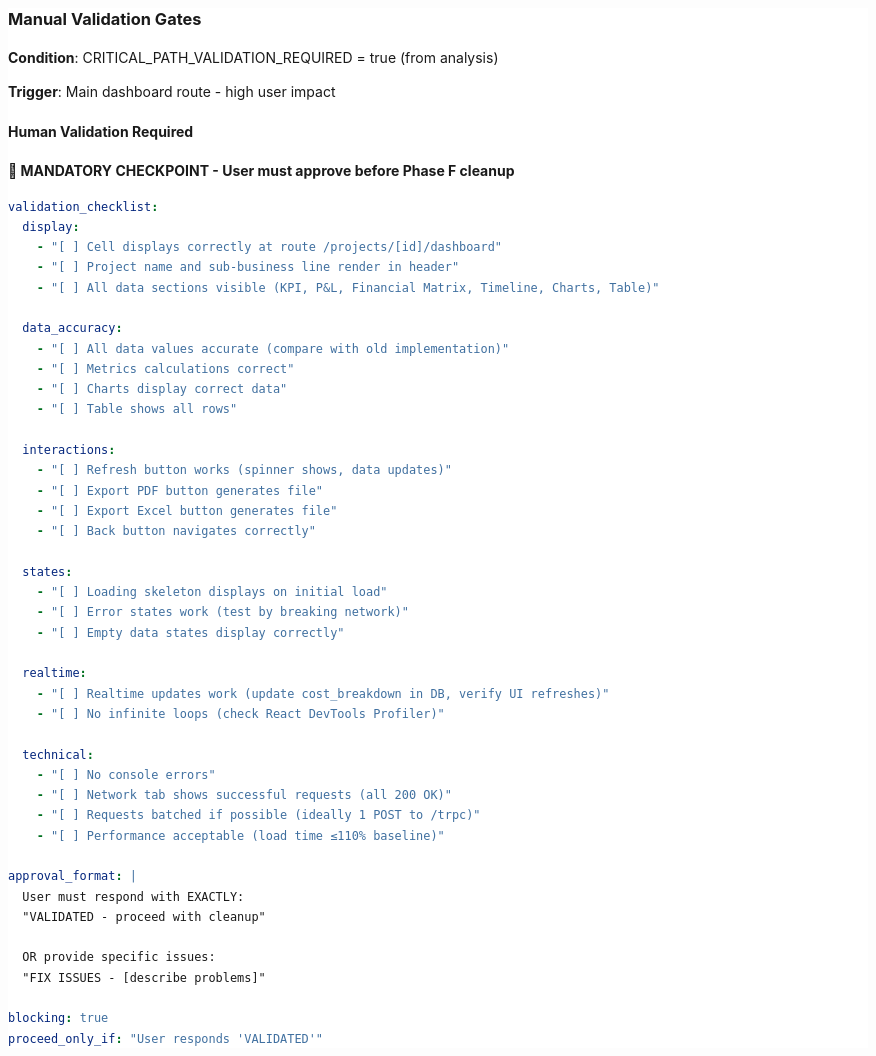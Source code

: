 ### Manual Validation Gates

**Condition**: CRITICAL_PATH_VALIDATION_REQUIRED = true (from analysis)

**Trigger**: Main dashboard route - high user impact

#### Human Validation Required

**🛑 MANDATORY CHECKPOINT - User must approve before Phase F cleanup**

```yaml
validation_checklist:
  display:
    - "[ ] Cell displays correctly at route /projects/[id]/dashboard"
    - "[ ] Project name and sub-business line render in header"
    - "[ ] All data sections visible (KPI, P&L, Financial Matrix, Timeline, Charts, Table)"
  
  data_accuracy:
    - "[ ] All data values accurate (compare with old implementation)"
    - "[ ] Metrics calculations correct"
    - "[ ] Charts display correct data"
    - "[ ] Table shows all rows"
  
  interactions:
    - "[ ] Refresh button works (spinner shows, data updates)"
    - "[ ] Export PDF button generates file"
    - "[ ] Export Excel button generates file"
    - "[ ] Back button navigates correctly"
  
  states:
    - "[ ] Loading skeleton displays on initial load"
    - "[ ] Error states work (test by breaking network)"
    - "[ ] Empty data states display correctly"
  
  realtime:
    - "[ ] Realtime updates work (update cost_breakdown in DB, verify UI refreshes)"
    - "[ ] No infinite loops (check React DevTools Profiler)"
  
  technical:
    - "[ ] No console errors"
    - "[ ] Network tab shows successful requests (all 200 OK)"
    - "[ ] Requests batched if possible (ideally 1 POST to /trpc)"
    - "[ ] Performance acceptable (load time ≤110% baseline)"

approval_format: |
  User must respond with EXACTLY:
  "VALIDATED - proceed with cleanup"
  
  OR provide specific issues:
  "FIX ISSUES - [describe problems]"

blocking: true
proceed_only_if: "User responds 'VALIDATED'"
```
